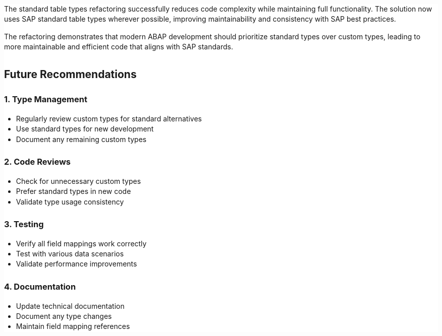 The standard table types refactoring successfully reduces code complexity while maintaining full functionality. The solution now uses SAP standard table types wherever possible, improving maintainability and consistency with SAP best practices.

The refactoring demonstrates that modern ABAP development should prioritize standard types over custom types, leading to more maintainable and efficient code that aligns with SAP standards.

## Future Recommendations

### 1. **Type Management**
- Regularly review custom types for standard alternatives
- Use standard types for new development
- Document any remaining custom types

### 2. **Code Reviews**
- Check for unnecessary custom types
- Prefer standard types in new code
- Validate type usage consistency

### 3. **Testing**
- Verify all field mappings work correctly
- Test with various data scenarios
- Validate performance improvements

### 4. **Documentation**
- Update technical documentation
- Document any type changes
- Maintain field mapping references
